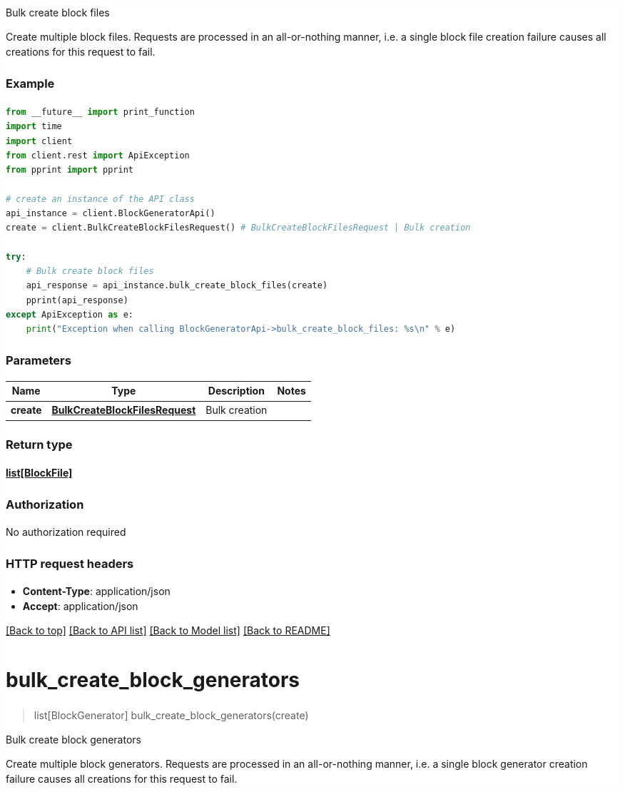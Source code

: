 Bulk create block files

Create multiple block files. Requests are processed in an all-or-nothing manner, i.e. a single block file creation failure causes all creations for this request to fail. 

### Example
```python
from __future__ import print_function
import time
import client
from client.rest import ApiException
from pprint import pprint

# create an instance of the API class
api_instance = client.BlockGeneratorApi()
create = client.BulkCreateBlockFilesRequest() # BulkCreateBlockFilesRequest | Bulk creation

try:
    # Bulk create block files
    api_response = api_instance.bulk_create_block_files(create)
    pprint(api_response)
except ApiException as e:
    print("Exception when calling BlockGeneratorApi->bulk_create_block_files: %s\n" % e)
```

### Parameters

Name | Type | Description  | Notes
------------- | ------------- | ------------- | -------------
 **create** | [**BulkCreateBlockFilesRequest**](BulkCreateBlockFilesRequest.md)| Bulk creation | 

### Return type

[**list[BlockFile]**](BlockFile.md)

### Authorization

No authorization required

### HTTP request headers

 - **Content-Type**: application/json
 - **Accept**: application/json

[[Back to top]](#) [[Back to API list]](../README.md#documentation-for-api-endpoints) [[Back to Model list]](../README.md#documentation-for-models) [[Back to README]](../README.md)

# **bulk_create_block_generators**
> list[BlockGenerator] bulk_create_block_generators(create)

Bulk create block generators

Create multiple block generators. Requests are processed in an all-or-nothing manner, i.e. a single block generator creation failure causes all creations for this request to fail. 
